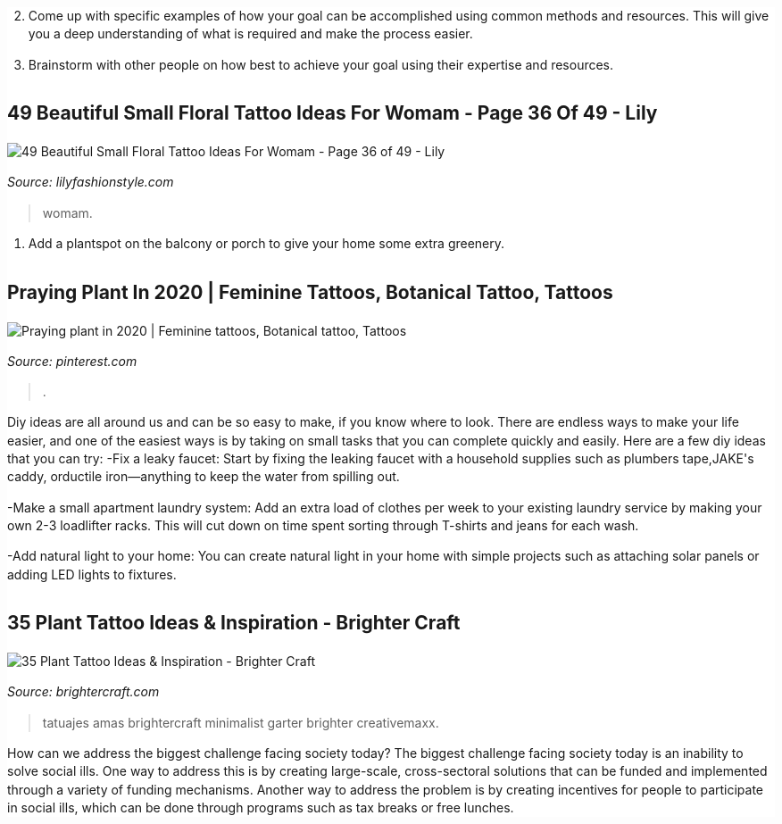 2. Come up with specific examples of how your goal can be accomplished using common methods and resources. This will give you a deep understanding of what is required and make the process easier.

3. Brainstorm with other people on how best to achieve your goal using their expertise and resources.

    
## 49 Beautiful Small Floral Tattoo Ideas For Womam - Page 36 Of 49 - Lily

<img loading=lazy src="https://lilyfashionstyle.com/wp-content/uploads/2019/11/34-6.png" onerror="this.onerror=null;this.src='https://tse2.mm.bing.net/th?id=OIP.PO0I2hZ0DWg93aW2COFOTQHaG2&amp;pid=15.1';" alt="49 Beautiful Small Floral Tattoo Ideas For Womam - Page 36 of 49 - Lily">

_Source: lilyfashionstyle.com_

>womam. 

	

1. Add a plantspot on the balcony or porch to give your home some extra greenery.

    
## Praying Plant In 2020 | Feminine Tattoos, Botanical Tattoo, Tattoos

<img loading=lazy src="https://i.pinimg.com/originals/49/a0/32/49a0328198c57a6fb6f7d291001207d7.jpg" onerror="this.onerror=null;this.src='https://tse4.mm.bing.net/th?id=OIP.fRxMNHPRNF4j8jJlayO3VwHaJ4&amp;pid=15.1';" alt="Praying plant in 2020 | Feminine tattoos, Botanical tattoo, Tattoos">

_Source: pinterest.com_

>. 

	

Diy ideas are all around us and can be so easy to make, if you know where to look.
There are endless ways to make your life easier, and one of the easiest ways is by taking on small tasks that you can complete quickly and easily. Here are a few diy ideas that you can try:
-Fix a leaky faucet: Start by fixing the leaking faucet with a household supplies such as plumbers tape,JAKE's caddy, orductile iron—anything to keep the water from spilling out.

-Make a small apartment laundry system: Add an extra load of clothes per week to your existing laundry service by making your own 2-3 loadlifter racks. This will cut down on time spent sorting through T-shirts and jeans for each wash.

-Add natural light to your home: You can create natural light in your home with simple projects such as attaching solar panels or adding LED lights to fixtures.

    
## 35 Plant Tattoo Ideas &amp; Inspiration - Brighter Craft

<img loading=lazy src="https://brightercraft.com/wp-content/uploads/2018/11/img_5565.jpg" onerror="this.onerror=null;this.src='https://tse2.mm.bing.net/th?id=OIP.23ZtcB87mo0C6wjwjMaS_gHaJ4&amp;pid=15.1';" alt="35 Plant Tattoo Ideas &amp; Inspiration - Brighter Craft">

_Source: brightercraft.com_

>tatuajes amas brightercraft minimalist garter brighter creativemaxx. 

	

How can we address the biggest challenge facing society today?
The biggest challenge facing society today is an inability to solve social ills. One way to address this is by creating large-scale, cross-sectoral solutions that can be funded and implemented through a variety of funding mechanisms. Another way to address the problem is by creating incentives for people to participate in social ills, which can be done through programs such as tax breaks or free lunches.
